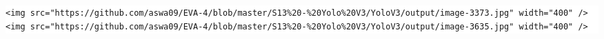     <img src="https://github.com/aswa09/EVA-4/blob/master/S13%20-%20Yolo%20V3/YoloV3/output/image-3373.jpg" width="400" />
    <img src="https://github.com/aswa09/EVA-4/blob/master/S13%20-%20Yolo%20V3/YoloV3/output/image-3635.jpg" width="400" />